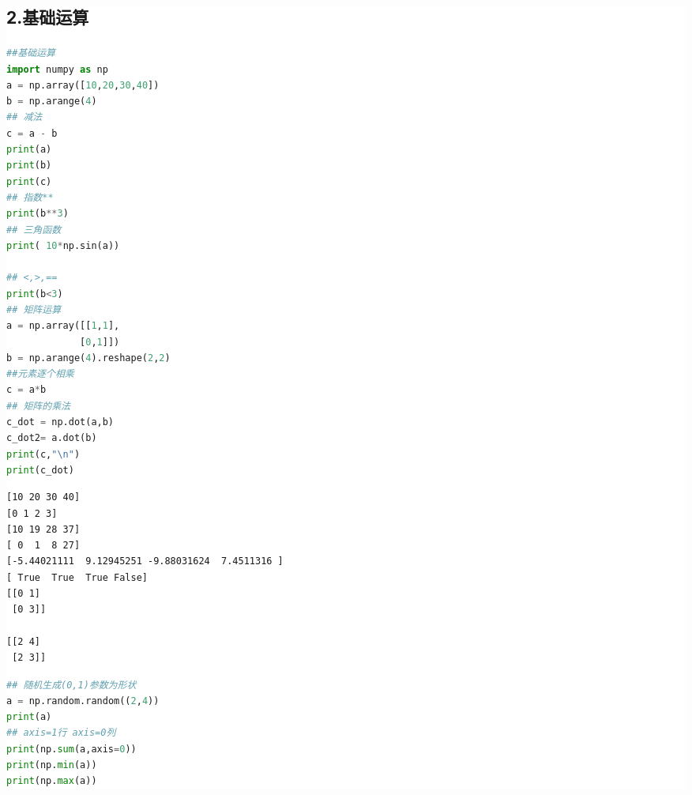 
## 2.基础运算


```python
##基础运算
import numpy as np
a = np.array([10,20,30,40])
b = np.arange(4)
## 减法
c = a - b
print(a)
print(b)
print(c)
## 指数**
print(b**3)
## 三角函数
print( 10*np.sin(a))

## <,>,==
print(b<3)
## 矩阵运算
a = np.array([[1,1],
             [0,1]])
b = np.arange(4).reshape(2,2)
##元素逐个相乘
c = a*b
## 矩阵的乘法
c_dot = np.dot(a,b)
c_dot2= a.dot(b)
print(c,"\n")
print(c_dot)

```

    [10 20 30 40]
    [0 1 2 3]
    [10 19 28 37]
    [ 0  1  8 27]
    [-5.44021111  9.12945251 -9.88031624  7.4511316 ]
    [ True  True  True False]
    [[0 1]
     [0 3]] 
    
    [[2 4]
     [2 3]]
    


```python
## 随机生成(0,1)参数为形状
a = np.random.random((2,4))
print(a)
## axis=1行 axis=0列
print(np.sum(a,axis=0))
print(np.min(a))
print(np.max(a))
```
